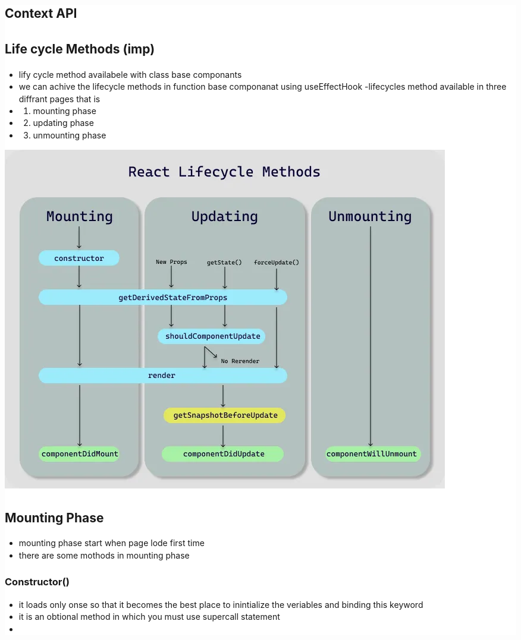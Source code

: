 

## Context API




## Life cycle Methods (imp)

- lify cycle method availabele with class base componants
- we can achive the lifecycle methods in function base componanat using useEffectHook
-lifecycles method available in three diffrant pages that is 
- 1. mounting phase
- 2. updating phase
- 3.  unmounting phase

![alt text](0_ZHIkeVMlylc9m0tl.webp)


## Mounting Phase 
- mounting phase start when page lode first time
- there are some mothods in mounting phase

### Constructor()
- it loads only onse so that it becomes the best place to inintialize the veriables and binding this keyword
- it is an obtional method in which you must use supercall statement
- 
